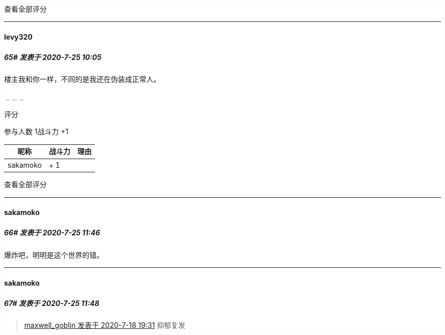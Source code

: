 

查看全部评分






*****

####  levy320  
##### 65#       发表于 2020-7-25 10:05




楼主我和你一样，不同的是我还在伪装成正常人。



﹍﹍﹍

评分





 参与人数 1战斗力 +1

|昵称|战斗力|理由|
|----|---|---|
| sakamoko| + 1||



查看全部评分






*****

####  sakamoko  
##### 66#       发表于 2020-7-25 11:46




爆炸吧，明明是这个世界的错。







*****

####  sakamoko  
##### 67#       发表于 2020-7-25 11:48



<blockquote><a href="httphttps://bbs.saraba1st.com/2b/forum.php?mod=redirect&amp;goto=findpost&amp;pid=48145564&amp;ptid=1944797" target="_blank">maxwell_goblin 发表于 2020-7-18 19:31</a>
抑郁复发
